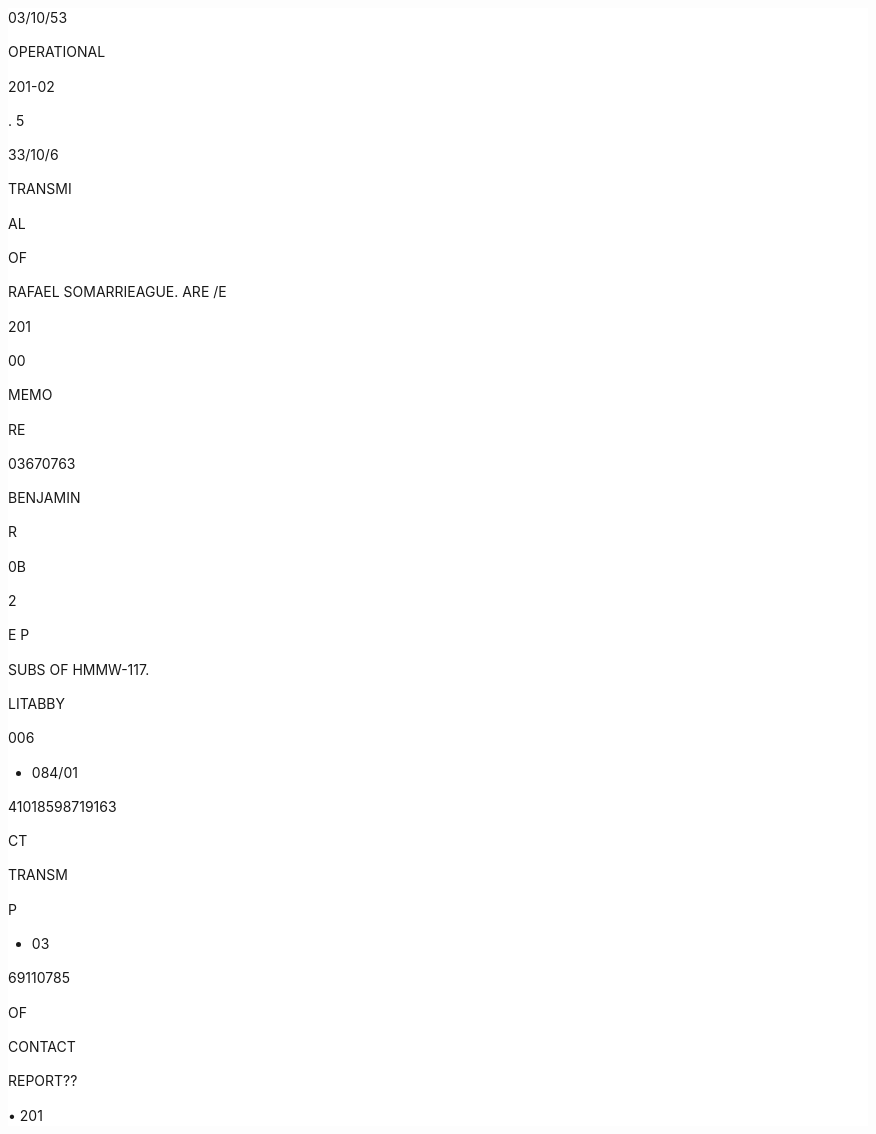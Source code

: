 03/10/53

OPERATIONAL

201-02

. 5

33/10/6

TRANSMI

AL

OF

RAFAEL SOMARRIEAGUE. ARE /E

201

00

MEMO

RE

03670763

BENJAMIN

R

0B

2

E P

SUBS OF HMMW-117.

LITABBY

006

- 084/01

41018598719163

CT

TRANSM

P

- 03

69110785

OF

CONTACT

REPORT??

• 201
